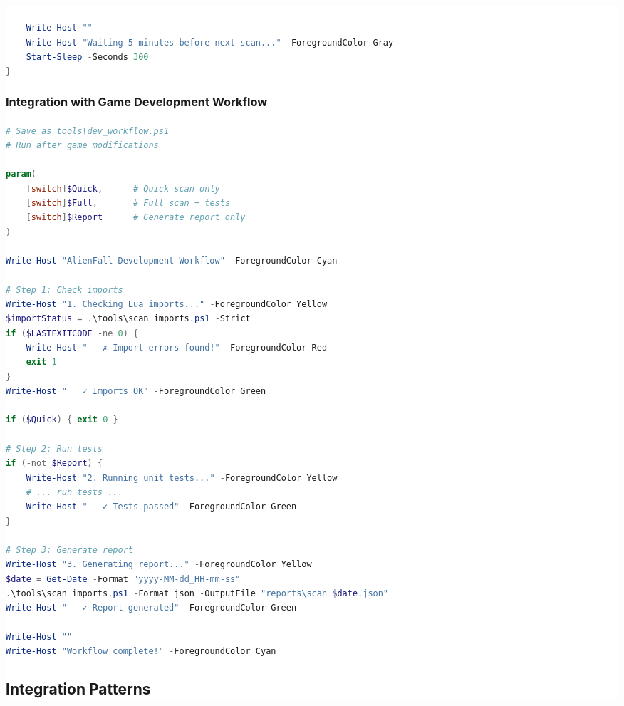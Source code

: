 ```powershell
    
    Write-Host ""
    Write-Host "Waiting 5 minutes before next scan..." -ForegroundColor Gray
    Start-Sleep -Seconds 300
}
```

### Integration with Game Development Workflow
```powershell
# Save as tools\dev_workflow.ps1
# Run after game modifications

param(
    [switch]$Quick,      # Quick scan only
    [switch]$Full,       # Full scan + tests
    [switch]$Report      # Generate report only
)

Write-Host "AlienFall Development Workflow" -ForegroundColor Cyan

# Step 1: Check imports
Write-Host "1. Checking Lua imports..." -ForegroundColor Yellow
$importStatus = .\tools\scan_imports.ps1 -Strict
if ($LASTEXITCODE -ne 0) {
    Write-Host "   ✗ Import errors found!" -ForegroundColor Red
    exit 1
}
Write-Host "   ✓ Imports OK" -ForegroundColor Green

if ($Quick) { exit 0 }

# Step 2: Run tests
if (-not $Report) {
    Write-Host "2. Running unit tests..." -ForegroundColor Yellow
    # ... run tests ...
    Write-Host "   ✓ Tests passed" -ForegroundColor Green
}

# Step 3: Generate report
Write-Host "3. Generating report..." -ForegroundColor Yellow
$date = Get-Date -Format "yyyy-MM-dd_HH-mm-ss"
.\tools\scan_imports.ps1 -Format json -OutputFile "reports\scan_$date.json"
Write-Host "   ✓ Report generated" -ForegroundColor Green

Write-Host ""
Write-Host "Workflow complete!" -ForegroundColor Cyan
```

## Integration Patterns

